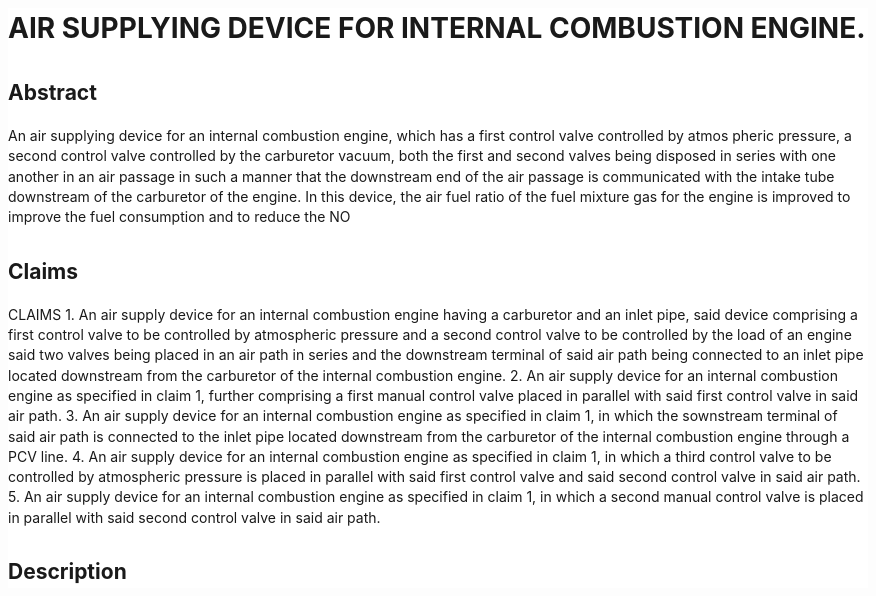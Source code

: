 # AIR SUPPLYING DEVICE FOR INTERNAL COMBUSTION ENGINE.

## Abstract
An air supplying device for an internal combustion engine, which has a first control valve controlled by atmos pheric pressure, a second control valve controlled by the carburetor vacuum, both the first and second valves being disposed in series with one another in an air passage in such a manner that the downstream end of the air passage is communicated with the intake tube downstream of the carburetor of the engine. In this device, the air fuel ratio of the fuel mixture gas for the engine is improved to improve the fuel consumption and to reduce the NO

## Claims
CLAIMS 1. An air supply device for an internal combustion engine having a carburetor and an inlet pipe, said device comprising a first control valve to be controlled by atmospheric pressure and a second control valve to be controlled by the load of an engine said two valves being placed in an air path in series and the downstream terminal of said air path being connected to an inlet pipe located downstream from the carburetor of the internal combustion engine. 2. An air supply device for an internal combustion engine as specified in claim 1, further comprising a first manual control valve placed in parallel with said first control valve in said air path. 3. An air supply device for an internal combustion engine as specified in claim 1, in which the sownstream terminal of said air path is connected to the inlet pipe located downstream from the carburetor of the internal combustion engine through a PCV line. 4. An air supply device for an internal combustion engine as specified in claim 1, in which a third control valve to be controlled by atmospheric pressure is placed in parallel with said first control valve and said second control valve in said air path. 5. An air supply device for an internal combustion engine as specified in claim 1, in which a second manual control valve is placed in parallel with said second control valve in said air path.

## Description
